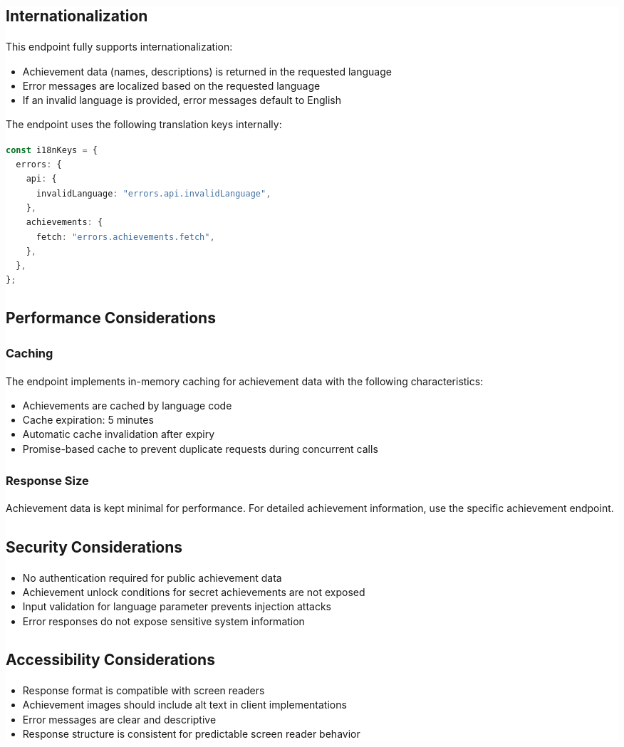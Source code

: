 ## Internationalization

This endpoint fully supports internationalization:

- Achievement data (names, descriptions) is returned in the requested language
- Error messages are localized based on the requested language
- If an invalid language is provided, error messages default to English

The endpoint uses the following translation keys internally:

```typescript
const i18nKeys = {
  errors: {
    api: {
      invalidLanguage: "errors.api.invalidLanguage",
    },
    achievements: {
      fetch: "errors.achievements.fetch",
    },
  },
};
```

## Performance Considerations

### Caching

The endpoint implements in-memory caching for achievement data with the following characteristics:

- Achievements are cached by language code
- Cache expiration: 5 minutes
- Automatic cache invalidation after expiry
- Promise-based cache to prevent duplicate requests during concurrent calls

### Response Size

Achievement data is kept minimal for performance. For detailed achievement information, use the
specific achievement endpoint.

## Security Considerations

- No authentication required for public achievement data
- Achievement unlock conditions for secret achievements are not exposed
- Input validation for language parameter prevents injection attacks
- Error responses do not expose sensitive system information

## Accessibility Considerations

- Response format is compatible with screen readers
- Achievement images should include alt text in client implementations
- Error messages are clear and descriptive
- Response structure is consistent for predictable screen reader behavior
